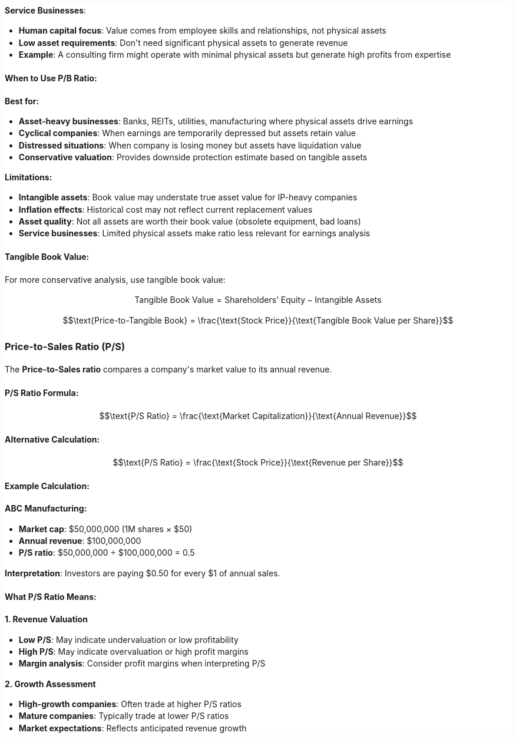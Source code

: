 **Service Businesses**:
- **Human capital focus**: Value comes from employee skills and relationships, not physical assets
- **Low asset requirements**: Don't need significant physical assets to generate revenue
- **Example**: A consulting firm might operate with minimal physical assets but generate high profits from expertise

#### When to Use P/B Ratio:

**Best for:**
- **Asset-heavy businesses**: Banks, REITs, utilities, manufacturing where physical assets drive earnings
- **Cyclical companies**: When earnings are temporarily depressed but assets retain value
- **Distressed situations**: When company is losing money but assets have liquidation value
- **Conservative valuation**: Provides downside protection estimate based on tangible assets

**Limitations:**
- **Intangible assets**: Book value may understate true asset value for IP-heavy companies
- **Inflation effects**: Historical cost may not reflect current replacement values
- **Asset quality**: Not all assets are worth their book value (obsolete equipment, bad loans)
- **Service businesses**: Limited physical assets make ratio less relevant for earnings analysis

#### Tangible Book Value:

For more conservative analysis, use tangible book value:

$$\text{Tangible Book Value} = \text{Shareholders' Equity} - \text{Intangible Assets}$$

$$\text{Price-to-Tangible Book} = \frac{\text{Stock Price}}{\text{Tangible Book Value per Share}}$$

### Price-to-Sales Ratio (P/S)

The **Price-to-Sales ratio** compares a company's market value to its annual revenue.

#### P/S Ratio Formula:
$$\text{P/S Ratio} = \frac{\text{Market Capitalization}}{\text{Annual Revenue}}$$

#### Alternative Calculation:
$$\text{P/S Ratio} = \frac{\text{Stock Price}}{\text{Revenue per Share}}$$

#### Example Calculation:
**ABC Manufacturing:**
- **Market cap**: \$50,000,000 (1M shares × \$50)
- **Annual revenue**: \$100,000,000
- **P/S ratio**: \$50,000,000 ÷ \$100,000,000 = 0.5

**Interpretation**: Investors are paying \$0.50 for every \$1 of annual sales.

#### What P/S Ratio Means:

**1. Revenue Valuation**
- **Low P/S**: May indicate undervaluation or low profitability
- **High P/S**: May indicate overvaluation or high profit margins
- **Margin analysis**: Consider profit margins when interpreting P/S

**2. Growth Assessment**
- **High-growth companies**: Often trade at higher P/S ratios
- **Mature companies**: Typically trade at lower P/S ratios
- **Market expectations**: Reflects anticipated revenue growth
